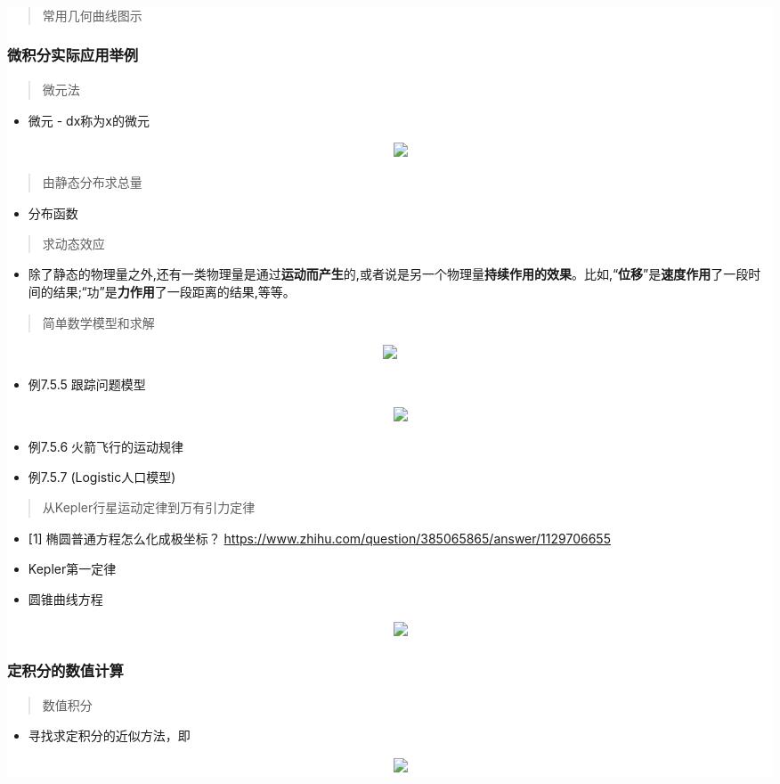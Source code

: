 > 常用几何曲线图示

### 微积分实际应用举例

> 微元法

* 微元 - dx称为x的微元

  <div align=center>
  <img src="https://cdn.jsdelivr.net/gh/aaronmack/image-hosting@master/mathematics/数学分析-微元法-步骤.3ntooqcmc740.png" width="590">
  </div>

> 由静态分布求总量
* 分布函数

> 求动态效应
* 除了静态的物理量之外,还有一类物理量是通过**运动而产生**的,或者说是另一个物理量**持续作用的效果**。比如,“**位移**”是**速度作用**了一段时间的结果;“功”是**力作用**了一段距离的结果,等等。

> 简单数学模型和求解

  <div align=center>
  <img src="https://cdn.jsdelivr.net/gh/aaronmack/image-hosting@master/mathematics/数学分析-定积分-简单数学模型和求解-举例.4jiopvftu1k0.png" width="590">
  </div>

* 例7.5.5 跟踪问题模型

  <div align=center>
  <img src="https://cdn.jsdelivr.net/gh/aaronmack/image-hosting@master/mathematics/数学分析-定积分-跟踪问题模型.6vnc9upbyxo0.png" width="790">
  </div>

* 例7.5.6 火箭飞行的运动规律

* 例7.5.7 (Logistic人口模型)

> 从Kepler行星运动定律到万有引力定律 

* [1] 椭圆普通方程怎么化成极坐标？ https://www.zhihu.com/question/385065865/answer/1129706655

* Kepler第一定律

* 圆锥曲线方程
  <div align=center>
  <img src="https://cdn.jsdelivr.net/gh/aaronmack/image-hosting@master/mathematics/圆锥曲线方程.21wpkraq1em8.png" width="790">
  </div>

### 定积分的数值计算

> 数值积分

* 寻找求定积分的近似方法，即

  <div align=center>
  <img src="https://cdn.jsdelivr.net/gh/aaronmack/image-hosting@master/mathematics/数学分析-数值积分.o517hutn27.png" width="390">
  </div>
